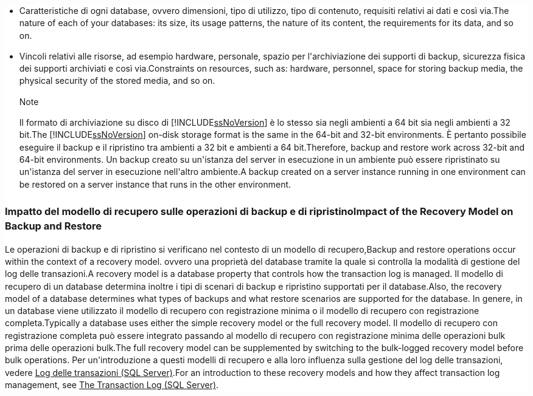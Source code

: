 -   <span data-ttu-id="ebd54-172">Caratteristiche di ogni database, ovvero dimensioni, tipo di utilizzo, tipo di contenuto, requisiti relativi ai dati e così via.</span><span class="sxs-lookup"><span data-stu-id="ebd54-172">The nature of each of your databases: its size, its usage patterns, the nature of its content, the requirements for its data, and so on.</span></span>  
  
-   <span data-ttu-id="ebd54-173">Vincoli relativi alle risorse, ad esempio hardware, personale, spazio per l'archiviazione dei supporti di backup, sicurezza fisica dei supporti archiviati e così via.</span><span class="sxs-lookup"><span data-stu-id="ebd54-173">Constraints on resources, such as: hardware, personnel, space for storing backup media, the physical security of the stored media, and so on.</span></span>  
  
    > [!NOTE]  
    >  <span data-ttu-id="ebd54-174">Il formato di archiviazione su disco di [!INCLUDE[ssNoVersion](../../includes/ssnoversion-md.md)] è lo stesso sia negli ambienti a 64 bit sia negli ambienti a 32 bit.</span><span class="sxs-lookup"><span data-stu-id="ebd54-174">The [!INCLUDE[ssNoVersion](../../includes/ssnoversion-md.md)] on-disk storage format is the same in the 64-bit and 32-bit environments.</span></span> <span data-ttu-id="ebd54-175">È pertanto possibile eseguire il backup e il ripristino tra ambienti a 32 bit e ambienti a 64 bit.</span><span class="sxs-lookup"><span data-stu-id="ebd54-175">Therefore, backup and restore work across 32-bit and 64-bit environments.</span></span> <span data-ttu-id="ebd54-176">Un backup creato su un'istanza del server in esecuzione in un ambiente può essere ripristinato su un'istanza del server in esecuzione nell'altro ambiente.</span><span class="sxs-lookup"><span data-stu-id="ebd54-176">A backup created on a server instance running in one environment can be restored on a server instance that runs in the other environment.</span></span>  
  

  
### <a name="impact-of-the-recovery-model-on-backup-and-restore"></a><span data-ttu-id="ebd54-177">Impatto del modello di recupero sulle operazioni di backup e di ripristino</span><span class="sxs-lookup"><span data-stu-id="ebd54-177">Impact of the Recovery Model on Backup and Restore</span></span>  
 <span data-ttu-id="ebd54-178">Le operazioni di backup e di ripristino si verificano nel contesto di un modello di recupero,</span><span class="sxs-lookup"><span data-stu-id="ebd54-178">Backup and restore operations occur within the context of a recovery model.</span></span> <span data-ttu-id="ebd54-179">ovvero una proprietà del database tramite la quale si controlla la modalità di gestione del log delle transazioni.</span><span class="sxs-lookup"><span data-stu-id="ebd54-179">A recovery model is a database property that controls how the transaction log is managed.</span></span> <span data-ttu-id="ebd54-180">Il modello di recupero di un database determina inoltre i tipi di scenari di backup e ripristino supportati per il database.</span><span class="sxs-lookup"><span data-stu-id="ebd54-180">Also, the recovery model of a database determines what types of backups and what restore scenarios are supported for the database.</span></span> <span data-ttu-id="ebd54-181">In genere, in un database viene utilizzato il modello di recupero con registrazione minima o il modello di recupero con registrazione completa.</span><span class="sxs-lookup"><span data-stu-id="ebd54-181">Typically a database uses either the simple recovery model or the full recovery model.</span></span> <span data-ttu-id="ebd54-182">Il modello di recupero con registrazione completa può essere integrato passando al modello di recupero con registrazione minima delle operazioni bulk prima delle operazioni bulk.</span><span class="sxs-lookup"><span data-stu-id="ebd54-182">The full recovery model can be supplemented by switching to the bulk-logged recovery model before bulk operations.</span></span> <span data-ttu-id="ebd54-183">Per un'introduzione a questi modelli di recupero e alla loro influenza sulla gestione del log delle transazioni, vedere [Log delle transazioni &#40;SQL Server&#41;](../logs/the-transaction-log-sql-server.md).</span><span class="sxs-lookup"><span data-stu-id="ebd54-183">For an introduction to these recovery models and how they affect transaction log management, see [The Transaction Log &#40;SQL Server&#41;](../logs/the-transaction-log-sql-server.md).</span></span>  
  